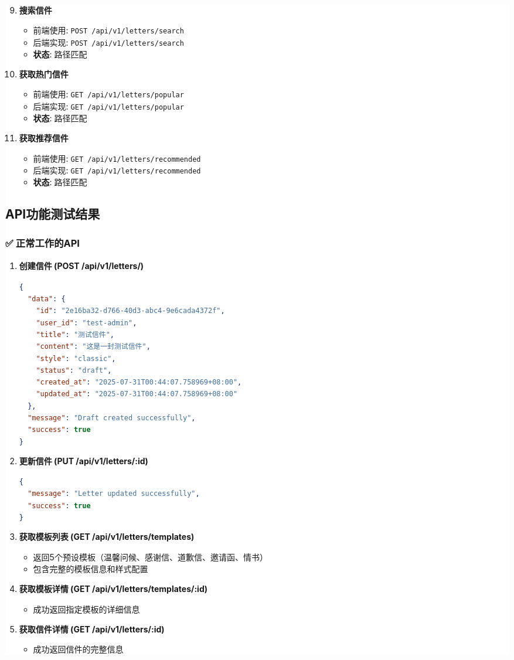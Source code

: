 9. **搜索信件**
   - 前端使用: `POST /api/v1/letters/search`
   - 后端实现: `POST /api/v1/letters/search`
   - **状态**: 路径匹配

10. **获取热门信件**
    - 前端使用: `GET /api/v1/letters/popular`
    - 后端实现: `GET /api/v1/letters/popular`
    - **状态**: 路径匹配

11. **获取推荐信件**
    - 前端使用: `GET /api/v1/letters/recommended`
    - 后端实现: `GET /api/v1/letters/recommended`
    - **状态**: 路径匹配

## API功能测试结果

### ✅ 正常工作的API

1. **创建信件 (POST /api/v1/letters/)**
   ```json
   {
     "data": {
       "id": "2e16ba32-d766-40d3-abc4-9e6cada4372f",
       "user_id": "test-admin",
       "title": "测试信件",
       "content": "这是一封测试信件",
       "style": "classic",
       "status": "draft",
       "created_at": "2025-07-31T00:44:07.758969+08:00",
       "updated_at": "2025-07-31T00:44:07.758969+08:00"
     },
     "message": "Draft created successfully",
     "success": true
   }
   ```

2. **更新信件 (PUT /api/v1/letters/:id)**
   ```json
   {
     "message": "Letter updated successfully",
     "success": true
   }
   ```

3. **获取模板列表 (GET /api/v1/letters/templates)**
   - 返回5个预设模板（温馨问候、感谢信、道歉信、邀请函、情书）
   - 包含完整的模板信息和样式配置

4. **获取模板详情 (GET /api/v1/letters/templates/:id)**
   - 成功返回指定模板的详细信息

5. **获取信件详情 (GET /api/v1/letters/:id)**
   - 成功返回信件的完整信息
